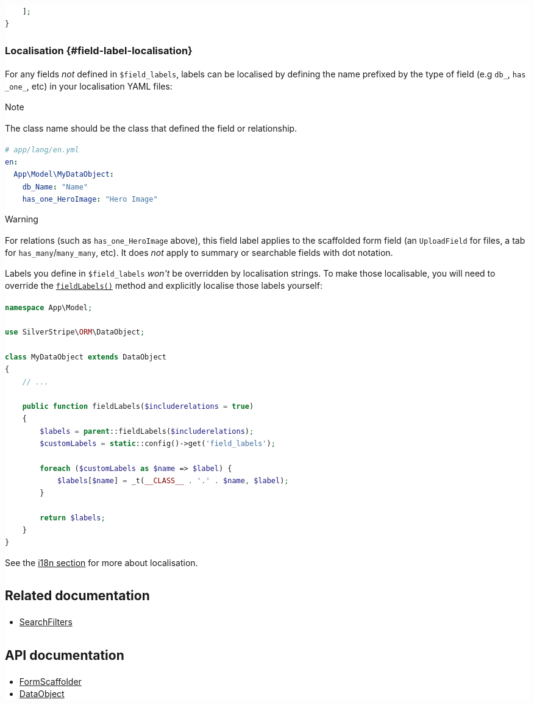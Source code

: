 ```php
    ];
}
```

### Localisation {#field-label-localisation}

For any fields *not* defined in `$field_labels`, labels can be localised by defining the name prefixed by the type of field (e.g `db_`, `has_one_`, etc) in your localisation YAML files:

> [!NOTE]
> The class name should be the class that defined the field or relationship.

```yml
# app/lang/en.yml
en:
  App\Model\MyDataObject:
    db_Name: "Name"
    has_one_HeroImage: "Hero Image"
```

> [!WARNING]
> For relations (such as `has_one_HeroImage` above), this field label applies to the scaffolded form field (an `UploadField` for files, a tab for `has_many`/`many_many`, etc). It does *not* apply to summary or searchable fields with dot notation.

Labels you define in `$field_labels` *won't* be overridden by localisation strings. To make those localisable, you will need to override the [`fieldLabels()`](api:SilverStripe\ORM\DataObject) method and explicitly localise those labels yourself:

```php
namespace App\Model;

use SilverStripe\ORM\DataObject;

class MyDataObject extends DataObject
{
    // ...

    public function fieldLabels($includerelations = true)
    {
        $labels = parent::fieldLabels($includerelations);
        $customLabels = static::config()->get('field_labels');

        foreach ($customLabels as $name => $label) {
            $labels[$name] = _t(__CLASS__ . '.' . $name, $label);
        }

        return $labels;
    }
}
```

See the [i18n section](/developer_guides/i18n) for more about localisation.

## Related documentation

- [SearchFilters](searchfilters)

## API documentation

- [FormScaffolder](api:SilverStripe\Forms\FormScaffolder)
- [DataObject](api:SilverStripe\ORM\DataObject)
